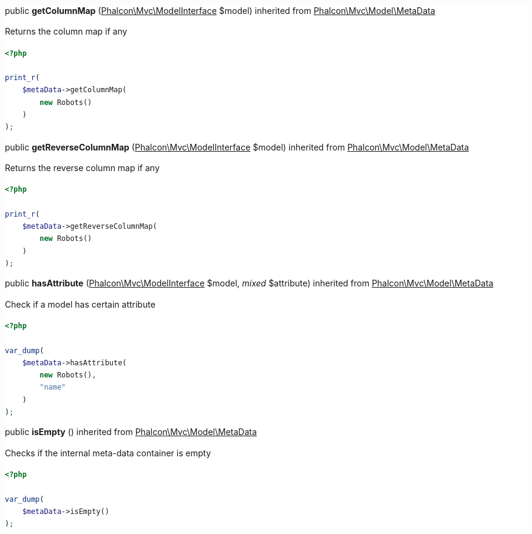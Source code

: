 public **getColumnMap** ([Phalcon\Mvc\ModelInterface](Phalcon_Mvc_ModelInterface) $model) inherited from [Phalcon\Mvc\Model\MetaData](Phalcon_Mvc_Model_MetaData)

Returns the column map if any

```php
<?php

print_r(
    $metaData->getColumnMap(
        new Robots()
    )
);

```

public **getReverseColumnMap** ([Phalcon\Mvc\ModelInterface](Phalcon_Mvc_ModelInterface) $model) inherited from [Phalcon\Mvc\Model\MetaData](Phalcon_Mvc_Model_MetaData)

Returns the reverse column map if any

```php
<?php

print_r(
    $metaData->getReverseColumnMap(
        new Robots()
    )
);

```

public **hasAttribute** ([Phalcon\Mvc\ModelInterface](Phalcon_Mvc_ModelInterface) $model, *mixed* $attribute) inherited from [Phalcon\Mvc\Model\MetaData](Phalcon_Mvc_Model_MetaData)

Check if a model has certain attribute

```php
<?php

var_dump(
    $metaData->hasAttribute(
        new Robots(),
        "name"
    )
);

```

public **isEmpty** () inherited from [Phalcon\Mvc\Model\MetaData](Phalcon_Mvc_Model_MetaData)

Checks if the internal meta-data container is empty

```php
<?php

var_dump(
    $metaData->isEmpty()
);

```